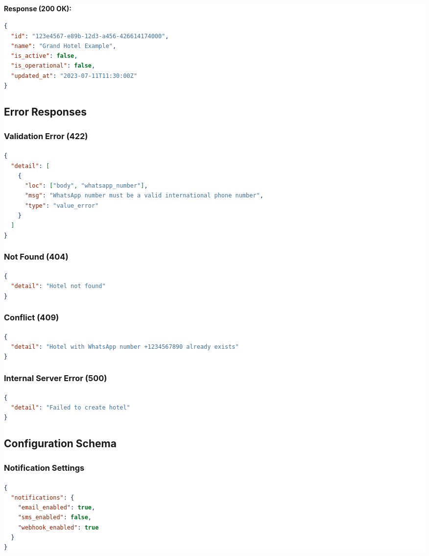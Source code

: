 **Response (200 OK):**
```json
{
  "id": "123e4567-e89b-12d3-a456-426614174000",
  "name": "Grand Hotel Example",
  "is_active": false,
  "is_operational": false,
  "updated_at": "2023-07-11T11:30:00Z"
}
```

## Error Responses

### Validation Error (422)
```json
{
  "detail": [
    {
      "loc": ["body", "whatsapp_number"],
      "msg": "WhatsApp number must be a valid international phone number",
      "type": "value_error"
    }
  ]
}
```

### Not Found (404)
```json
{
  "detail": "Hotel not found"
}
```

### Conflict (409)
```json
{
  "detail": "Hotel with WhatsApp number +1234567890 already exists"
}
```

### Internal Server Error (500)
```json
{
  "detail": "Failed to create hotel"
}
```

## Configuration Schema

### Notification Settings
```json
{
  "notifications": {
    "email_enabled": true,
    "sms_enabled": false,
    "webhook_enabled": true
  }
}
```
